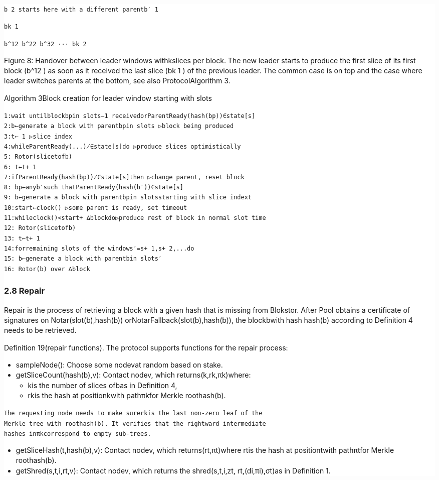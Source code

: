 ```
```
```
b 2 starts here with a different parentb′ 1
```
```
bk 1
```
```
b^12 b^22 b^32 ··· bk 2
```
Figure 8: Handover between leader windows withkslices per block. The
new leader starts to produce the first slice of its first block (b^12 ) as soon as
it received the last slice (bk 1 ) of the previous leader. The common case is
on top and the case where leader switches parents at the bottom, see also
ProtocolAlgorithm 3.


Algorithm 3Block creation for leader window starting with slots

```
1:wait untilblockbpin slots−1 receivedorParentReady(hash(bp))∈state[s]
2:b←generate a block with parentbpin slots ▷block being produced
3:t← 1 ▷slice index
4:whileParentReady(...)̸∈state[s]do ▷produce slices optimistically
5: Rotor(slicetofb)
6: t←t+ 1
7:ifParentReady(hash(bp))̸∈state[s]then ▷change parent, reset block
8: bp←anyb′such thatParentReady(hash(b′))∈state[s]
9: b←generate a block with parentbpin slotsstarting with slice indext
10:start←clock() ▷some parent is ready, set timeout
11:whileclock()<start+ ∆blockdo▷produce rest of block in normal slot time
12: Rotor(slicetofb)
13: t←t+ 1
14:forremaining slots of the windows′=s+ 1,s+ 2,...do
15: b←generate a block with parentbin slots′
16: Rotor(b) over ∆block
```
### 2.8 Repair

Repair is the process of retrieving a block with a given hash that is
missing from Blokstor. After Pool obtains a certificate of signatures on
Notar(slot(b),hash(b)) orNotarFallback(slot(b),hash(b)), the blockbwith hash
hash(b) according to Definition 4 needs to be retrieved.

Definition 19(repair functions). The protocol supports functions for the
repair process:

- sampleNode(): Choose some nodevat random based on stake.
- getSliceCount(hash(b),v): Contact nodev, which returns(k,rk,πk)where:
    - kis the number of slices ofbas in Definition 4,
    - rkis the hash at positionkwith pathπkfor Merkle roothash(b).

```
The requesting node needs to make surerkis the last non-zero leaf of the
Merkle tree with roothash(b). It verifies that the rightward intermediate
hashes inπkcorrespond to empty sub-trees.
```
- getSliceHash(t,hash(b),v): Contact nodev, which returns(rt,πt)where
    rtis the hash at positiontwith pathπtfor Merkle roothash(b).
- getShred(s,t,i,rt,v): Contact nodev, which returns the shred(s,t,i,zt,
    rt,(di,πi),σt)as in Definition 1.
